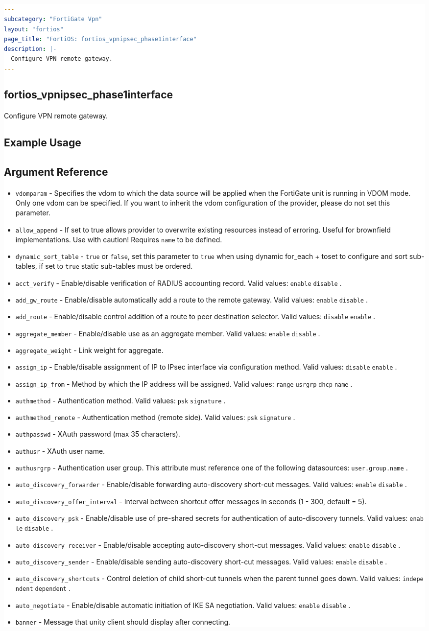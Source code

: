 ```yaml
---
subcategory: "FortiGate Vpn"
layout: "fortios"
page_title: "FortiOS: fortios_vpnipsec_phase1interface"
description: |-
  Configure VPN remote gateway.
---
```


## fortios_vpnipsec_phase1interface
Configure VPN remote gateway.

## Example Usage

```hcl

```

## Argument Reference
* `vdomparam` - Specifies the vdom to which the data source will be applied when the FortiGate unit is running in VDOM mode. Only one vdom can be specified. If you want to inherit the vdom configuration of the provider, please do not set this parameter.
* `allow_append` - If set to true allows provider to overwrite existing resources instead of erroring. Useful for brownfield implementations. Use with caution! Requires `name` to be defined.
* `dynamic_sort_table` - `true` or `false`, set this parameter to `true` when using dynamic for_each + toset to configure and sort sub-tables, if set to `true` static sub-tables must be ordered.

* `acct_verify` - Enable/disable verification of RADIUS accounting record. Valid values: `enable` `disable` .
* `add_gw_route` - Enable/disable automatically add a route to the remote gateway. Valid values: `enable` `disable` .
* `add_route` - Enable/disable control addition of a route to peer destination selector. Valid values: `disable` `enable` .
* `aggregate_member` - Enable/disable use as an aggregate member. Valid values: `enable` `disable` .
* `aggregate_weight` - Link weight for aggregate.
* `assign_ip` - Enable/disable assignment of IP to IPsec interface via configuration method. Valid values: `disable` `enable` .
* `assign_ip_from` - Method by which the IP address will be assigned. Valid values: `range` `usrgrp` `dhcp` `name` .
* `authmethod` - Authentication method. Valid values: `psk` `signature` .
* `authmethod_remote` - Authentication method (remote side). Valid values: `psk` `signature` .
* `authpasswd` - XAuth password (max 35 characters).
* `authusr` - XAuth user name.
* `authusrgrp` - Authentication user group. This attribute must reference one of the following datasources: `user.group.name` .
* `auto_discovery_forwarder` - Enable/disable forwarding auto-discovery short-cut messages. Valid values: `enable` `disable` .
* `auto_discovery_offer_interval` - Interval between shortcut offer messages in seconds (1 - 300, default = 5).
* `auto_discovery_psk` - Enable/disable use of pre-shared secrets for authentication of auto-discovery tunnels. Valid values: `enable` `disable` .
* `auto_discovery_receiver` - Enable/disable accepting auto-discovery short-cut messages. Valid values: `enable` `disable` .
* `auto_discovery_sender` - Enable/disable sending auto-discovery short-cut messages. Valid values: `enable` `disable` .
* `auto_discovery_shortcuts` - Control deletion of child short-cut tunnels when the parent tunnel goes down. Valid values: `independent` `dependent` .
* `auto_negotiate` - Enable/disable automatic initiation of IKE SA negotiation. Valid values: `enable` `disable` .
* `banner` - Message that unity client should display after connecting.